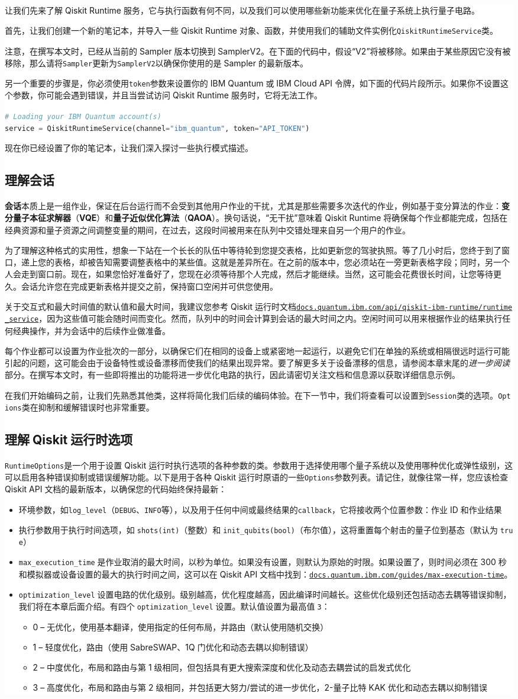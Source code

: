 让我们先来了解 Qiskit Runtime 服务，它与执行函数有何不同，以及我们可以使用哪些新功能来优化在量子系统上执行量子电路。

首先，让我们创建一个新的笔记本，并导入一些 Qiskit Runtime 对象、函数，并使用我们的辅助文件实例化`QiskitRuntimeService`类。

注意，在撰写本文时，已经从当前的 Sampler 版本切换到 SamplerV2。在下面的代码中，假设“V2”将被移除。如果由于某些原因它没有被移除，那么请将`Sampler`更新为`SamplerV2`以确保你使用的是 Sampler 的最新版本。

另一个重要的步骤是，你必须使用`token`参数来设置你的 IBM Quantum 或 IBM Cloud API 令牌，如下面的代码片段所示。如果你不设置这个参数，你可能会遇到错误，并且当尝试访问 Qiskit Runtime 服务时，它将无法工作。

```py
# Loading your IBM Quantum account(s)
service = QiskitRuntimeService(channel="ibm_quantum", token="API_TOKEN") 
```

现在你已经设置了你的笔记本，让我们深入探讨一些执行模式描述。

## 理解会话

**会话**本质上是一组作业，保证在后台运行而不会受到其他用户作业的干扰，尤其是那些需要多次迭代的作业，例如基于变分算法的作业：**变分量子本征求解器**（**VQE**）和**量子近似优化算法**（**QAOA**）。换句话说，“无干扰”意味着 Qiskit Runtime 将确保每个作业都能完成，包括在经典资源和量子资源之间调整变量的期间，在过去，这段时间被用来在队列中交错处理来自另一个用户的作业。

为了理解这种格式的实用性，想象一下站在一个长长的队伍中等待轮到您提交表格，比如更新您的驾驶执照。等了几小时后，您终于到了窗口，递上您的表格，却被告知需要调整表格中的某些值。这就是差异所在。在之前的版本中，您必须站在一旁更新表格字段；同时，另一个人会走到窗口前。现在，如果您恰好准备好了，您现在必须等待那个人完成，然后才能继续。当然，这可能会花费很长时间，让您等待更久。会话允许您在完成更新表格并提交之前，保持窗口空闲并可供您使用。

关于交互式和最大时间值的默认值和最大时间，我建议您参考 Qiskit 运行时文档[`docs.quantum.ibm.com/api/qiskit-ibm-runtime/runtime_service`](https://docs.quantum.ibm.com/api/qiskit-ibm-runtime/runtime_service)，因为这些值可能会随时间而变化。然而，队列中的时间会计算到会话的最大时间之内。空闲时间可以用来根据作业的结果执行任何经典操作，并为会话中的后续作业做准备。

每个作业都可以设置为作业批次的一部分，以确保它们在相同的设备上或紧密地一起运行，以避免它们在单独的系统或相隔很远时运行可能引起的问题，这可能会由于设备特性或设备漂移而使我们的结果出现异常。要了解更多关于设备漂移的信息，请参阅本章末尾的*进一步阅读*部分。在撰写本文时，有一些即将推出的功能将进一步优化电路的执行，因此请密切关注文档和信息源以获取详细信息示例。

在我们开始编码之前，让我们先熟悉其他类，这样将简化我们后续的编码体验。在下一节中，我们将查看可以设置到`Session`类的选项。`Options`类在抑制和缓解错误时也非常重要。

## 理解 Qiskit 运行时选项

`RuntimeOptions`是一个用于设置 Qiskit 运行时执行选项的各种参数的类。参数用于选择使用哪个量子系统以及使用哪种优化或弹性级别，这可以启用各种错误抑制或错误缓解功能。以下是用于各种 Qiskit 运行时原语的一些`Options`参数列表。请记住，就像往常一样，您应该检查 Qiskit API 文档的最新版本，以确保您的代码始终保持最新：

+   环境参数，如`log_level`（`DEBUG`、`INFO`等），以及用于任何中间或最终结果的`callback`，它将接收两个位置参数：作业 ID 和作业结果

+   执行参数用于执行时间选项，如 `shots(int)`（整数）和 `init_qubits(bool)`（布尔值），这将重置每个射击的量子位到基态（默认为 `true`）

+   `max_execution_time` 是作业取消的最大时间，以秒为单位。如果没有设置，则默认为原始的时限。如果设置了，则时间必须在 300 秒和模拟器或设备设置的最大的执行时间之间，这可以在 Qiskit API 文档中找到：[`docs.quantum.ibm.com/guides/max-execution-time`](https://docs.quantum.ibm.com/guides/max-execution-time)。

+   `optimization_level` 设置电路的优化级别。级别越高，优化程度越高，因此编译时间越长。这些优化级别还包括动态去耦等错误抑制，我们将在本章后面介绍。有四个 `optimization_level` 设置。默认值设置为最高值 `3`：

    +   0 – 无优化，使用基本翻译，使用指定的任何布局，并路由（默认使用随机交换）

    +   1 – 轻度优化，路由（使用 SabreSWAP、1Q 门优化和动态去耦以抑制错误）

    +   2 – 中度优化，布局和路由与第 1 级相同，但包括具有更大搜索深度和优化及动态去耦尝试的启发式优化

    +   3 – 高度优化，布局和路由与第 2 级相同，并包括更大努力/尝试的进一步优化，2-量子比特 KAK 优化和动态去耦以抑制错误
